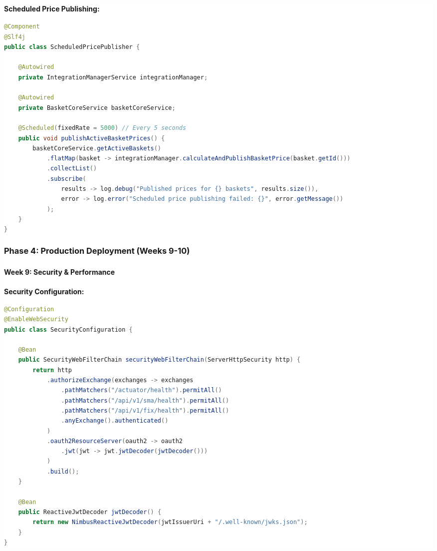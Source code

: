 **Scheduled Price Publishing:**

```java
@Component
@Slf4j
public class ScheduledPricePublisher {
    
    @Autowired
    private IntegrationManagerService integrationManager;
    
    @Autowired
    private BasketCoreService basketCoreService;
    
    @Scheduled(fixedRate = 5000) // Every 5 seconds
    public void publishActiveBasketPrices() {
        basketCoreService.getActiveBaskets()
            .flatMap(basket -> integrationManager.calculateAndPublishBasketPrice(basket.getId()))
            .collectList()
            .subscribe(
                results -> log.debug("Published prices for {} baskets", results.size()),
                error -> log.error("Scheduled price publishing failed: {}", error.getMessage())
            );
    }
}
```

### Phase 4: Production Deployment (Weeks 9-10)

#### Week 9: Security & Performance

**Security Configuration:**

```java
@Configuration
@EnableWebSecurity
public class SecurityConfiguration {
    
    @Bean
    public SecurityWebFilterChain securityWebFilterChain(ServerHttpSecurity http) {
        return http
            .authorizeExchange(exchanges -> exchanges
                .pathMatchers("/actuator/health").permitAll()
                .pathMatchers("/api/v1/sma/health").permitAll()
                .pathMatchers("/api/v1/fix/health").permitAll()
                .anyExchange().authenticated()
            )
            .oauth2ResourceServer(oauth2 -> oauth2
                .jwt(jwt -> jwt.jwtDecoder(jwtDecoder()))
            )
            .build();
    }
    
    @Bean
    public ReactiveJwtDecoder jwtDecoder() {
        return new NimbusReactiveJwtDecoder(jwtIssuerUri + "/.well-known/jwks.json");
    }
}
```
